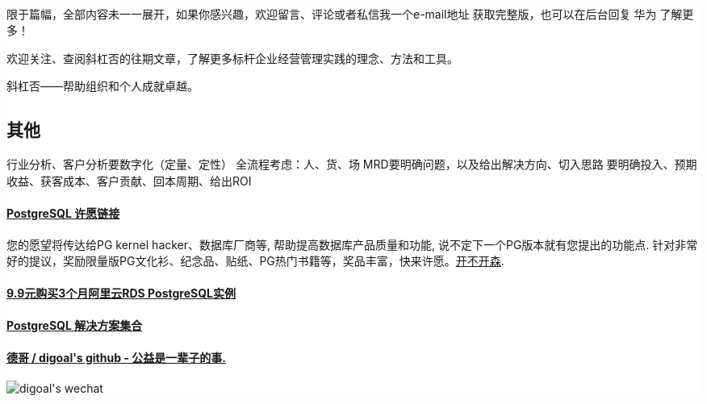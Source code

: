 限于篇幅，全部内容未一一展开，如果你感兴趣，欢迎留言、评论或者私信我一个e-mail地址 获取完整版，也可以在后台回复 华为 了解更多！  
  
欢迎关注、查阅斜杠否的往期文章，了解更多标杆企业经营管理实践的理念、方法和工具。  
  
斜杠否——帮助组织和个人成就卓越。  
  
    
## 其他
行业分析、客户分析要数字化（定量、定性）
全流程考虑：人、货、场
MRD要明确问题，以及给出解决方向、切入思路
要明确投入、预期收益、获客成本、客户贡献、回本周期、给出ROI
  
#### [PostgreSQL 许愿链接](https://github.com/digoal/blog/issues/76 "269ac3d1c492e938c0191101c7238216")
您的愿望将传达给PG kernel hacker、数据库厂商等, 帮助提高数据库产品质量和功能, 说不定下一个PG版本就有您提出的功能点. 针对非常好的提议，奖励限量版PG文化衫、纪念品、贴纸、PG热门书籍等，奖品丰富，快来许愿。[开不开森](https://github.com/digoal/blog/issues/76 "269ac3d1c492e938c0191101c7238216").  
  
  
#### [9.9元购买3个月阿里云RDS PostgreSQL实例](https://www.aliyun.com/database/postgresqlactivity "57258f76c37864c6e6d23383d05714ea")
  
  
#### [PostgreSQL 解决方案集合](https://yq.aliyun.com/topic/118 "40cff096e9ed7122c512b35d8561d9c8")
  
  
#### [德哥 / digoal's github - 公益是一辈子的事.](https://github.com/digoal/blog/blob/master/README.md "22709685feb7cab07d30f30387f0a9ae")
  
  
![digoal's wechat](../pic/digoal_weixin.jpg "f7ad92eeba24523fd47a6e1a0e691b59")
  
